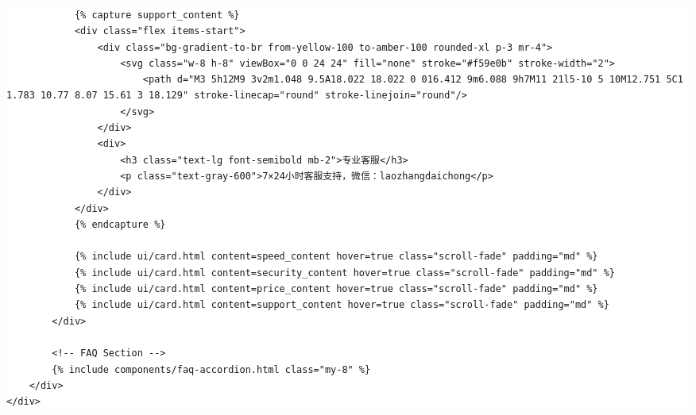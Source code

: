                 {% capture support_content %}
                <div class="flex items-start">
                    <div class="bg-gradient-to-br from-yellow-100 to-amber-100 rounded-xl p-3 mr-4">
                        <svg class="w-8 h-8" viewBox="0 0 24 24" fill="none" stroke="#f59e0b" stroke-width="2">
                            <path d="M3 5h12M9 3v2m1.048 9.5A18.022 18.022 0 016.412 9m6.088 9h7M11 21l5-10 5 10M12.751 5C11.783 10.77 8.07 15.61 3 18.129" stroke-linecap="round" stroke-linejoin="round"/>
                        </svg>
                    </div>
                    <div>
                        <h3 class="text-lg font-semibold mb-2">专业客服</h3>
                        <p class="text-gray-600">7×24小时客服支持，微信：laozhangdaichong</p>
                    </div>
                </div>
                {% endcapture %}
                
                {% include ui/card.html content=speed_content hover=true class="scroll-fade" padding="md" %}
                {% include ui/card.html content=security_content hover=true class="scroll-fade" padding="md" %}
                {% include ui/card.html content=price_content hover=true class="scroll-fade" padding="md" %}
                {% include ui/card.html content=support_content hover=true class="scroll-fade" padding="md" %}
            </div>

            <!-- FAQ Section -->
            {% include components/faq-accordion.html class="my-8" %}
        </div>
    </div>
</div>